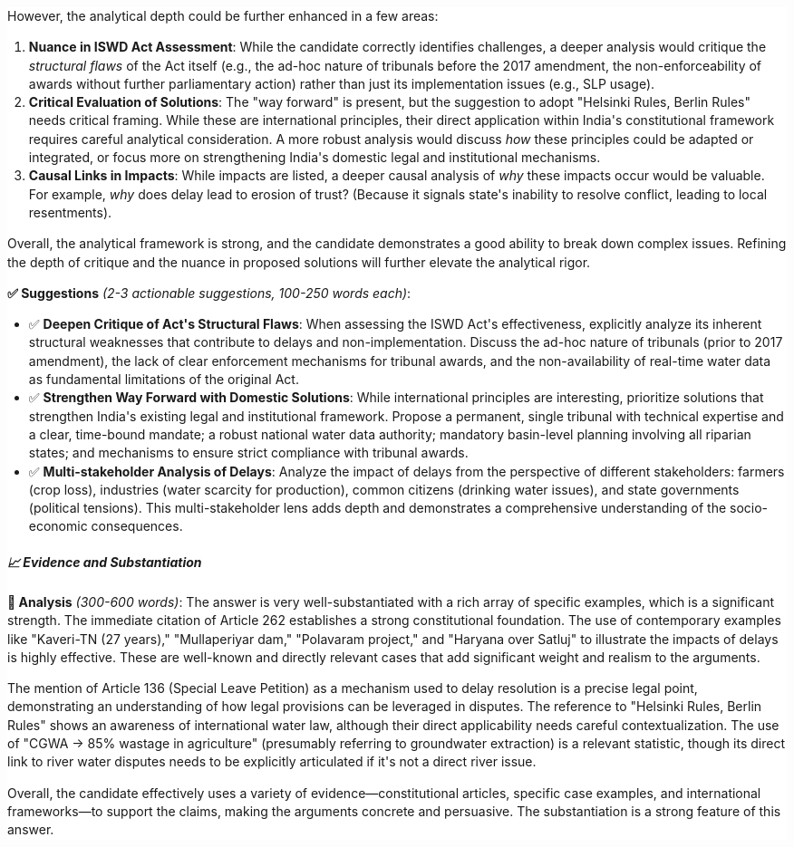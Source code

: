 However, the analytical depth could be further enhanced in a few areas:
1.  **Nuance in ISWD Act Assessment**: While the candidate correctly identifies challenges, a deeper analysis would critique the *structural flaws* of the Act itself (e.g., the ad-hoc nature of tribunals before the 2017 amendment, the non-enforceability of awards without further parliamentary action) rather than just its implementation issues (e.g., SLP usage).
2.  **Critical Evaluation of Solutions**: The "way forward" is present, but the suggestion to adopt "Helsinki Rules, Berlin Rules" needs critical framing. While these are international principles, their direct application within India's constitutional framework requires careful analytical consideration. A more robust analysis would discuss *how* these principles could be adapted or integrated, or focus more on strengthening India's domestic legal and institutional mechanisms.
3.  **Causal Links in Impacts**: While impacts are listed, a deeper causal analysis of *why* these impacts occur would be valuable. For example, *why* does delay lead to erosion of trust? (Because it signals state's inability to resolve conflict, leading to local resentments).

Overall, the analytical framework is strong, and the candidate demonstrates a good ability to break down complex issues. Refining the depth of critique and the nuance in proposed solutions will further elevate the analytical rigor.

**✅ Suggestions** *(2-3 actionable suggestions, 100-250 words each)*:
-   ✅ **Deepen Critique of Act's Structural Flaws**: When assessing the ISWD Act's effectiveness, explicitly analyze its inherent structural weaknesses that contribute to delays and non-implementation. Discuss the ad-hoc nature of tribunals (prior to 2017 amendment), the lack of clear enforcement mechanisms for tribunal awards, and the non-availability of real-time water data as fundamental limitations of the original Act.
-   ✅ **Strengthen Way Forward with Domestic Solutions**: While international principles are interesting, prioritize solutions that strengthen India's existing legal and institutional framework. Propose a permanent, single tribunal with technical expertise and a clear, time-bound mandate; a robust national water data authority; mandatory basin-level planning involving all riparian states; and mechanisms to ensure strict compliance with tribunal awards.
-   ✅ **Multi-stakeholder Analysis of Delays**: Analyze the impact of delays from the perspective of different stakeholders: farmers (crop loss), industries (water scarcity for production), common citizens (drinking water issues), and state governments (political tensions). This multi-stakeholder lens adds depth and demonstrates a comprehensive understanding of the socio-economic consequences.

##### 📈 Evidence and Substantiation
**🔎 Analysis** *(300-600 words)*:
The answer is very well-substantiated with a rich array of specific examples, which is a significant strength. The immediate citation of Article 262 establishes a strong constitutional foundation. The use of contemporary examples like "Kaveri-TN (27 years)," "Mullaperiyar dam," "Polavaram project," and "Haryana over Satluj" to illustrate the impacts of delays is highly effective. These are well-known and directly relevant cases that add significant weight and realism to the arguments.

The mention of Article 136 (Special Leave Petition) as a mechanism used to delay resolution is a precise legal point, demonstrating an understanding of how legal provisions can be leveraged in disputes. The reference to "Helsinki Rules, Berlin Rules" shows an awareness of international water law, although their direct applicability needs careful contextualization. The use of "CGWA -> 85% wastage in agriculture" (presumably referring to groundwater extraction) is a relevant statistic, though its direct link to river water disputes needs to be explicitly articulated if it's not a direct river issue.

Overall, the candidate effectively uses a variety of evidence—constitutional articles, specific case examples, and international frameworks—to support the claims, making the arguments concrete and persuasive. The substantiation is a strong feature of this answer.
